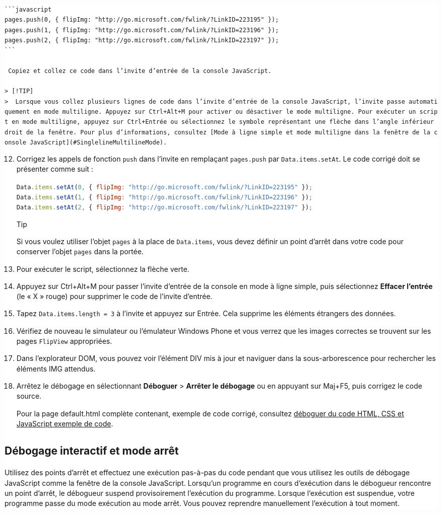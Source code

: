     ```javascript  
    pages.push(0, { flipImg: "http://go.microsoft.com/fwlink/?LinkID=223195" });  
    pages.push(1, { flipImg: "http://go.microsoft.com/fwlink/?LinkID=223196" });  
    pages.push(2, { flipImg: "http://go.microsoft.com/fwlink/?LinkID=223197" });  
    ```  
  
     Copiez et collez ce code dans l’invite d’entrée de la console JavaScript.  
  
    > [!TIP]
    >  Lorsque vous collez plusieurs lignes de code dans l’invite d’entrée de la console JavaScript, l’invite passe automatiquement en mode multiligne. Appuyez sur Ctrl+Alt+M pour activer ou désactiver le mode multiligne. Pour exécuter un script en mode multiligne, appuyez sur Ctrl+Entrée ou sélectionnez le symbole représentant une flèche dans l’angle inférieur droit de la fenêtre. Pour plus d’informations, consultez [Mode à ligne simple et mode multiligne dans la fenêtre de la console JavaScript](#SinglelineMultilineMode).  
  
12. Corrigez les appels de fonction `push` dans l’invite en remplaçant `pages.push` par `Data.items.setAt`. Le code corrigé doit se présenter comme suit :  
  
    ```javascript  
    Data.items.setAt(0, { flipImg: "http://go.microsoft.com/fwlink/?LinkID=223195" });  
    Data.items.setAt(1, { flipImg: "http://go.microsoft.com/fwlink/?LinkID=223196" });  
    Data.items.setAt(2, { flipImg: "http://go.microsoft.com/fwlink/?LinkID=223197" });  
    ```  
  
    > [!TIP]
    >  Si vous voulez utiliser l’objet `pages` à la place de `Data.items`, vous devez définir un point d’arrêt dans votre code pour conserver l’objet `pages` dans la portée.  
  
13. Pour exécuter le script, sélectionnez la flèche verte.  
  
14. Appuyez sur Ctrl+Alt+M pour passer l’invite d’entrée de la console en mode à ligne simple, puis sélectionnez **Effacer l’entrée** (le « X » rouge) pour supprimer le code de l’invite d’entrée.  
  
15. Tapez `Data.items.length = 3` à l’invite et appuyez sur Entrée. Cela supprime les éléments étrangers des données.  
  
16. Vérifiez de nouveau le simulateur ou l’émulateur Windows Phone et vous verrez que les images correctes se trouvent sur les pages `FlipView` appropriées.  
  
17. Dans l’explorateur DOM, vous pouvez voir l’élément DIV mis à jour et naviguer dans la sous-arborescence pour rechercher les éléments IMG attendus.  
  
18. Arrêtez le débogage en sélectionnant **Déboguer** > **Arrêter le débogage** ou en appuyant sur Maj+F5, puis corrigez le code source.  
  
     Pour la page default.html complète contenant, exemple de code corrigé, consultez [déboguer du code HTML, CSS et JavaScript exemple de code](../debugger/debug-html-css-and-javascript-sample-code.md).  
  
##  <a name="InteractiveDebuggingBreakMode"></a> Débogage interactif et mode arrêt  
 Utilisez des points d’arrêt et effectuez une exécution pas-à-pas du code pendant que vous utilisez les outils de débogage JavaScript comme la fenêtre de la console JavaScript. Lorsqu’un programme en cours d’exécution dans le débogueur rencontre un point d’arrêt, le débogueur suspend provisoirement l’exécution du programme. Lorsque l’exécution est suspendue, votre programme passe du mode exécution au mode arrêt. Vous pouvez reprendre manuellement l’exécution à tout moment.  
  
